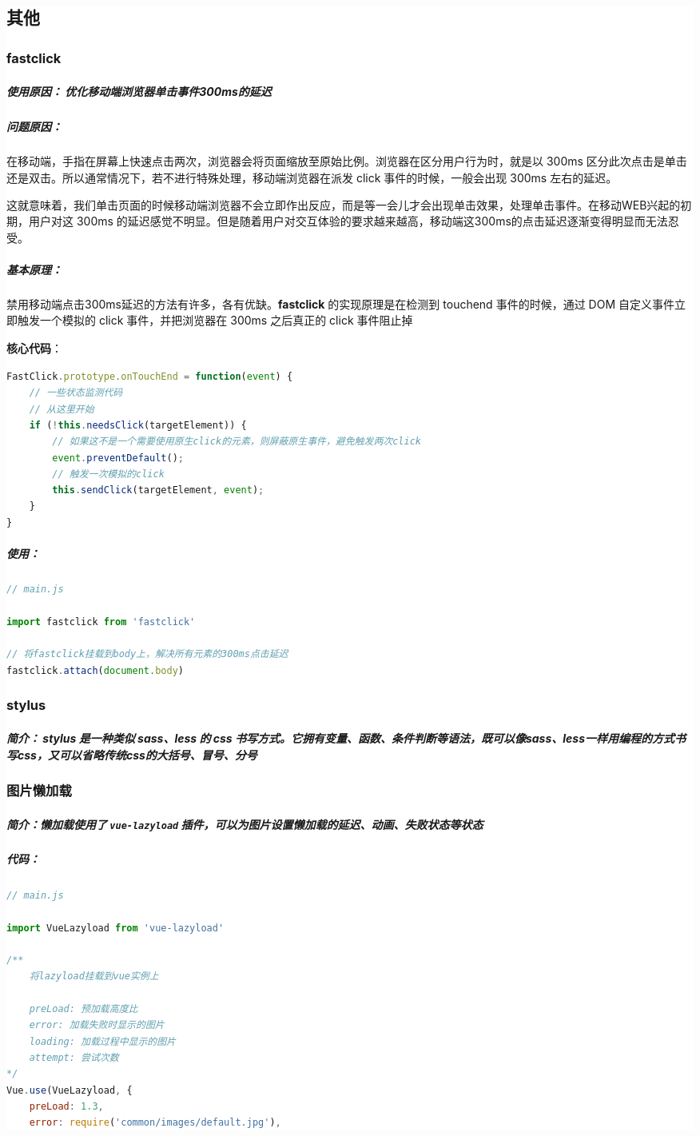 
## 其他
### fastclick
##### 使用原因： 优化移动端浏览器单击事件300ms的延迟
##### 问题原因：
在移动端，手指在屏幕上快速点击两次，浏览器会将页面缩放至原始比例。浏览器在区分用户行为时，就是以 300ms 区分此次点击是单击还是双击。所以通常情况下，若不进行特殊处理，移动端浏览器在派发 click 事件的时候，一般会出现 300ms 左右的延迟。

这就意味着，我们单击页面的时候移动端浏览器不会立即作出反应，而是等一会儿才会出现单击效果，处理单击事件。在移动WEB兴起的初期，用户对这 300ms 的延迟感觉不明显。但是随着用户对交互体验的要求越来越高，移动端这300ms的点击延迟逐渐变得明显而无法忍受。
##### 基本原理：
禁用移动端点击300ms延迟的方法有许多，各有优缺。__fastclick__ 的实现原理是在检测到 touchend 事件的时候，通过 DOM 自定义事件立即触发一个模拟的 click 事件，并把浏览器在 300ms 之后真正的 click 事件阻止掉

__核心代码__：

```javascript
FastClick.prototype.onTouchEnd = function(event) { 
	// 一些状态监测代码 
	// 从这里开始
	if (!this.needsClick(targetElement)) { 
		// 如果这不是一个需要使用原生click的元素，则屏蔽原生事件，避免触发两次click 
		event.preventDefault();
		// 触发一次模拟的click 
		this.sendClick(targetElement, event); 
	}
}
```
##### 使用：

```javascript
// main.js

import fastclick from 'fastclick'

// 将fastclick挂载到body上，解决所有元素的300ms点击延迟
fastclick.attach(document.body)
```


### stylus
##### 简介： stylus 是一种类似 sass、less 的 css 书写方式。它拥有变量、函数、条件判断等语法，既可以像sass、less一样用编程的方式书写css，又可以省略传统css的大括号、冒号、分号

### 图片懒加载
##### 简介：懒加载使用了 `vue-lazyload` 插件，可以为图片设置懒加载的延迟、动画、失败状态等状态
##### 代码：
```javascript
// main.js

import VueLazyload from 'vue-lazyload'

/**
	将lazyload挂载到vue实例上
	
	preLoad: 预加载高度比
	error: 加载失败时显示的图片
	loading: 加载过程中显示的图片
	attempt: 尝试次数
*/
Vue.use(VueLazyload, {
	preLoad: 1.3,	
	error: require('common/images/default.jpg'),
```